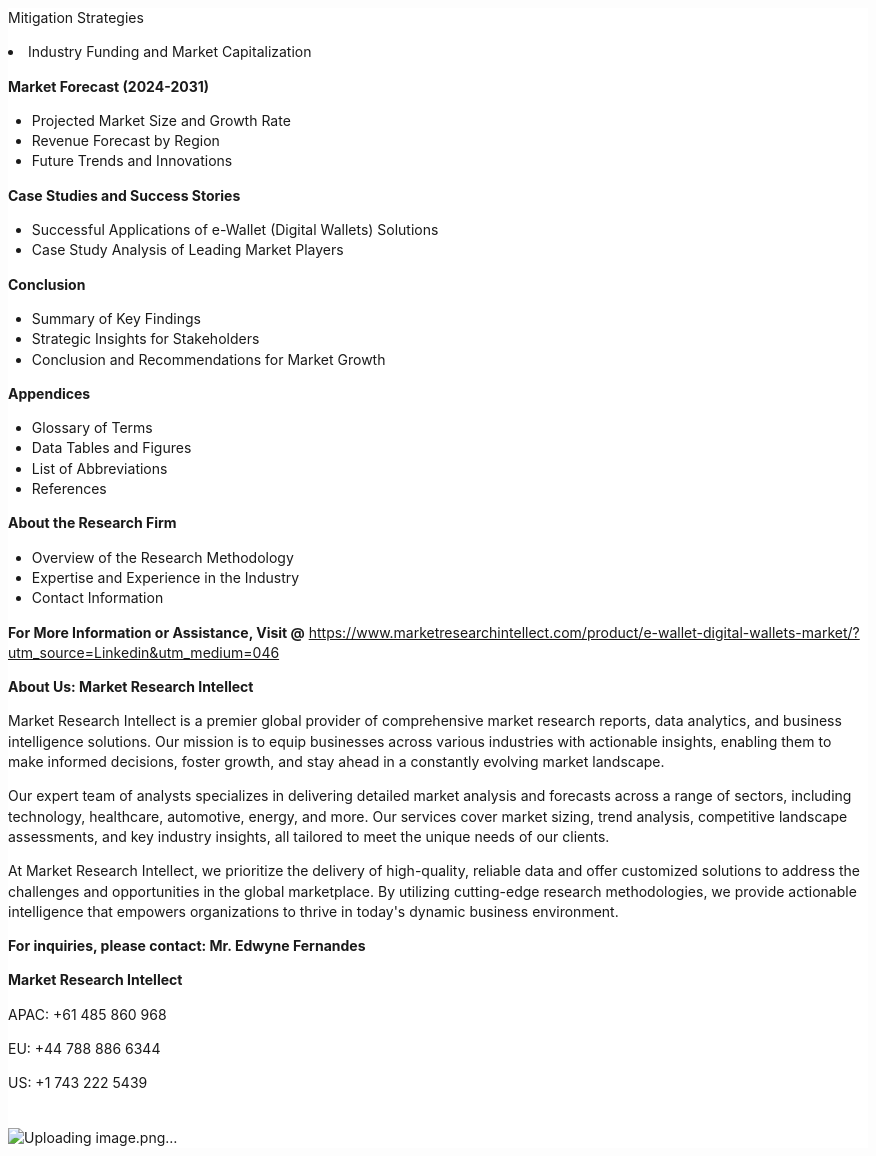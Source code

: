 Mitigation Strategies</li><li>Industry Funding and Market Capitalization</li></ul><p><strong>Market Forecast (2024-2031)</strong></p><ul><li>Projected Market Size and Growth Rate</li><li>Revenue Forecast by Region</li><li>Future Trends and Innovations</li></ul><p><strong>Case Studies and Success Stories</strong></p><ul><li>Successful Applications of e-Wallet (Digital Wallets) Solutions</li><li>Case Study Analysis of Leading Market Players</li></ul><p><strong>Conclusion</strong></p><ul><li>Summary of Key Findings</li><li>Strategic Insights for Stakeholders</li><li>Conclusion and Recommendations for Market Growth</li></ul><p><strong>Appendices</strong></p><ul><li>Glossary of Terms</li><li>Data Tables and Figures</li><li>List of Abbreviations</li><li>References</li></ul><p><strong>About the Research Firm</strong></p><ul><li>Overview of the Research Methodology</li><li>Expertise and Experience in the Industry</li><li>Contact Information</li></ul></div><div class="article-main__content" data-test-id="publishing-text-block"><p><span class="font-[700]"><strong>For More Information or Assistance, Visit @</strong>&nbsp;<a href="https://www.marketresearchintellect.com/product/e-wallet-digital-wallets-market/?utm_source=Linkedin&utm_medium=046">https://www.marketresearchintellect.com/product/e-wallet-digital-wallets-market/?utm_source=Linkedin&utm_medium=046</a></span></p><p><strong>About Us: Market Research Intellect</strong></p><p>Market Research Intellect is a premier global provider of comprehensive market research reports, data analytics, and business intelligence solutions. Our mission is to equip businesses across various industries with actionable insights, enabling them to make informed decisions, foster growth, and stay ahead in a constantly evolving market landscape.</p><p>Our expert team of analysts specializes in delivering detailed market analysis and forecasts across a range of sectors, including technology, healthcare, automotive, energy, and more. Our services cover market sizing, trend analysis, competitive landscape assessments, and key industry insights, all tailored to meet the unique needs of our clients.</p><p>At Market Research Intellect, we prioritize the delivery of high-quality, reliable data and offer customized solutions to address the challenges and opportunities in the global marketplace. By utilizing cutting-edge research methodologies, we provide actionable intelligence that empowers organizations to thrive in today's dynamic business environment.</p><p><strong>For inquiries, please contact: Mr. Edwyne Fernandes</strong></p><p><strong>Market Research Intellect</strong></p><p>APAC: +61 485 860 968</p><p>EU: +44 788 886 6344</p><p>US: +1 743 222 5439</p></div><div class="article-main__content" data-test-id="publishing-text-block">&nbsp;</div>
![Uploading image.png…]()
